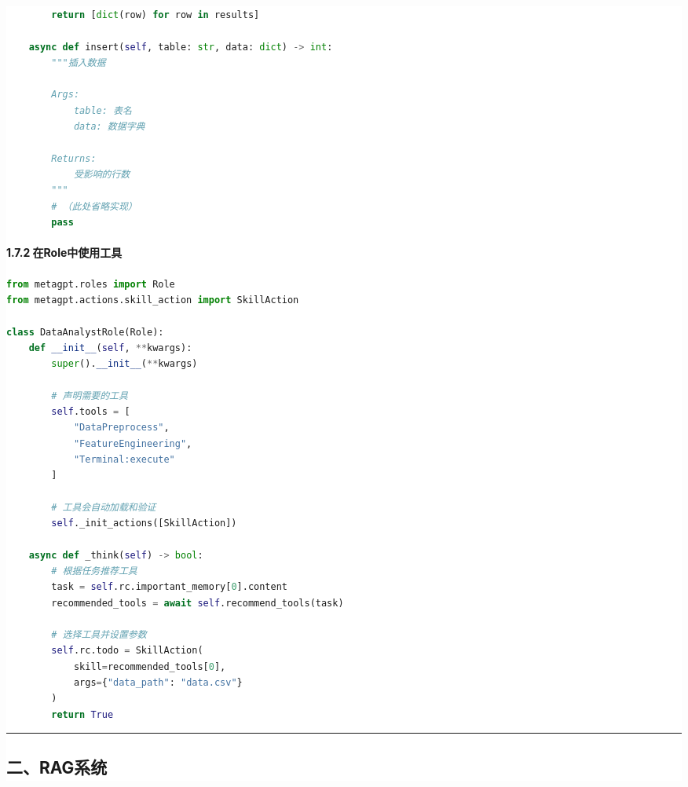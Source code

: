 ```python
        return [dict(row) for row in results]
    
    async def insert(self, table: str, data: dict) -> int:
        """插入数据
        
        Args:
            table: 表名
            data: 数据字典
            
        Returns:
            受影响的行数
        """
        # （此处省略实现）
        pass
```

#### 1.7.2 在Role中使用工具

```python
from metagpt.roles import Role
from metagpt.actions.skill_action import SkillAction

class DataAnalystRole(Role):
    def __init__(self, **kwargs):
        super().__init__(**kwargs)
        
        # 声明需要的工具
        self.tools = [
            "DataPreprocess",
            "FeatureEngineering",
            "Terminal:execute"
        ]
        
        # 工具会自动加载和验证
        self._init_actions([SkillAction])
    
    async def _think(self) -> bool:
        # 根据任务推荐工具
        task = self.rc.important_memory[0].content
        recommended_tools = await self.recommend_tools(task)
        
        # 选择工具并设置参数
        self.rc.todo = SkillAction(
            skill=recommended_tools[0],
            args={"data_path": "data.csv"}
        )
        return True
```

---

## 二、RAG系统

